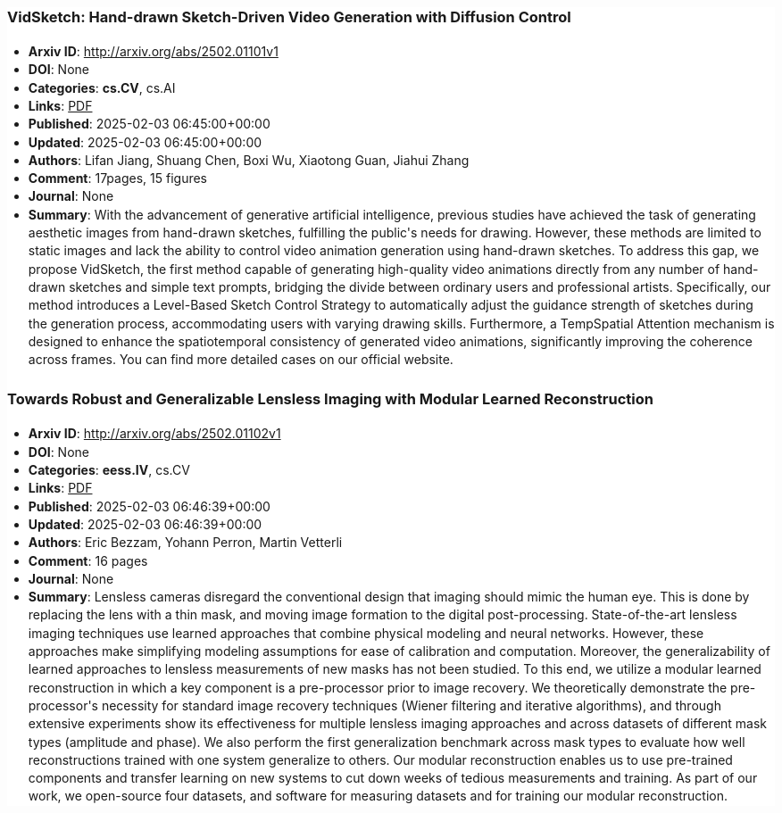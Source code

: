 

### VidSketch: Hand-drawn Sketch-Driven Video Generation with Diffusion Control
- **Arxiv ID**: http://arxiv.org/abs/2502.01101v1
- **DOI**: None
- **Categories**: **cs.CV**, cs.AI
- **Links**: [PDF](http://arxiv.org/pdf/2502.01101v1)
- **Published**: 2025-02-03 06:45:00+00:00
- **Updated**: 2025-02-03 06:45:00+00:00
- **Authors**: Lifan Jiang, Shuang Chen, Boxi Wu, Xiaotong Guan, Jiahui Zhang
- **Comment**: 17pages, 15 figures
- **Journal**: None
- **Summary**: With the advancement of generative artificial intelligence, previous studies have achieved the task of generating aesthetic images from hand-drawn sketches, fulfilling the public's needs for drawing. However, these methods are limited to static images and lack the ability to control video animation generation using hand-drawn sketches. To address this gap, we propose VidSketch, the first method capable of generating high-quality video animations directly from any number of hand-drawn sketches and simple text prompts, bridging the divide between ordinary users and professional artists. Specifically, our method introduces a Level-Based Sketch Control Strategy to automatically adjust the guidance strength of sketches during the generation process, accommodating users with varying drawing skills. Furthermore, a TempSpatial Attention mechanism is designed to enhance the spatiotemporal consistency of generated video animations, significantly improving the coherence across frames. You can find more detailed cases on our official website.



### Towards Robust and Generalizable Lensless Imaging with Modular Learned Reconstruction
- **Arxiv ID**: http://arxiv.org/abs/2502.01102v1
- **DOI**: None
- **Categories**: **eess.IV**, cs.CV
- **Links**: [PDF](http://arxiv.org/pdf/2502.01102v1)
- **Published**: 2025-02-03 06:46:39+00:00
- **Updated**: 2025-02-03 06:46:39+00:00
- **Authors**: Eric Bezzam, Yohann Perron, Martin Vetterli
- **Comment**: 16 pages
- **Journal**: None
- **Summary**: Lensless cameras disregard the conventional design that imaging should mimic the human eye. This is done by replacing the lens with a thin mask, and moving image formation to the digital post-processing. State-of-the-art lensless imaging techniques use learned approaches that combine physical modeling and neural networks. However, these approaches make simplifying modeling assumptions for ease of calibration and computation. Moreover, the generalizability of learned approaches to lensless measurements of new masks has not been studied. To this end, we utilize a modular learned reconstruction in which a key component is a pre-processor prior to image recovery. We theoretically demonstrate the pre-processor's necessity for standard image recovery techniques (Wiener filtering and iterative algorithms), and through extensive experiments show its effectiveness for multiple lensless imaging approaches and across datasets of different mask types (amplitude and phase). We also perform the first generalization benchmark across mask types to evaluate how well reconstructions trained with one system generalize to others. Our modular reconstruction enables us to use pre-trained components and transfer learning on new systems to cut down weeks of tedious measurements and training. As part of our work, we open-source four datasets, and software for measuring datasets and for training our modular reconstruction.
